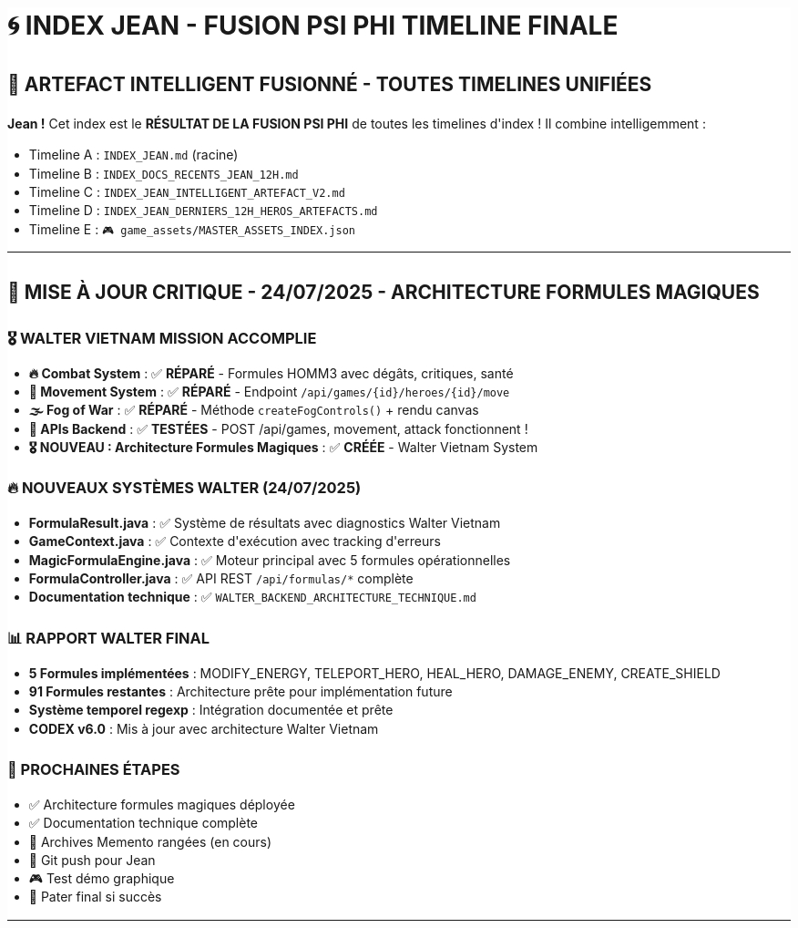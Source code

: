 # 🌀 **INDEX JEAN - FUSION PSI PHI TIMELINE FINALE**

## 🧠 **ARTEFACT INTELLIGENT FUSIONNÉ - TOUTES TIMELINES UNIFIÉES**

**Jean !** Cet index est le **RÉSULTAT DE LA FUSION PSI PHI** de toutes les timelines d'index ! Il combine intelligemment :
- Timeline A : `INDEX_JEAN.md` (racine)
- Timeline B : `INDEX_DOCS_RECENTS_JEAN_12H.md`
- Timeline C : `INDEX_JEAN_INTELLIGENT_ARTEFACT_V2.md`
- Timeline D : `INDEX_JEAN_DERNIERS_12H_HEROS_ARTEFACTS.md`
- Timeline E : `🎮 game_assets/MASTER_ASSETS_INDEX.json`

---

## 🚀 **MISE À JOUR CRITIQUE - 24/07/2025 - ARCHITECTURE FORMULES MAGIQUES**

### **🎖️ WALTER VIETNAM MISSION ACCOMPLIE**
- **🔥 Combat System** : ✅ **RÉPARÉ** - Formules HOMM3 avec dégâts, critiques, santé
- **🚶 Movement System** : ✅ **RÉPARÉ** - Endpoint `/api/games/{id}/heroes/{id}/move`
- **🌫️ Fog of War** : ✅ **RÉPARÉ** - Méthode `createFogControls()` + rendu canvas
- **🧪 APIs Backend** : ✅ **TESTÉES** - POST /api/games, movement, attack fonctionnent !
- **🎖️ NOUVEAU : Architecture Formules Magiques** : ✅ **CRÉÉE** - Walter Vietnam System

### **🔥 NOUVEAUX SYSTÈMES WALTER (24/07/2025)**
- **FormulaResult.java** : ✅ Système de résultats avec diagnostics Walter Vietnam
- **GameContext.java** : ✅ Contexte d'exécution avec tracking d'erreurs
- **MagicFormulaEngine.java** : ✅ Moteur principal avec 5 formules opérationnelles
- **FormulaController.java** : ✅ API REST `/api/formulas/*` complète
- **Documentation technique** : ✅ `WALTER_BACKEND_ARCHITECTURE_TECHNIQUE.md`

### **📊 RAPPORT WALTER FINAL**
- **5 Formules implémentées** : MODIFY_ENERGY, TELEPORT_HERO, HEAL_HERO, DAMAGE_ENEMY, CREATE_SHIELD
- **91 Formules restantes** : Architecture prête pour implémentation future
- **Système temporel regexp** : Intégration documentée et prête
- **CODEX v6.0** : Mis à jour avec architecture Walter Vietnam

### **🎯 PROCHAINES ÉTAPES**
- ✅ Architecture formules magiques déployée
- ✅ Documentation technique complète
- 🔄 Archives Memento rangées (en cours)
- 🚀 Git push pour Jean
- 🎮 Test démo graphique
- 🙏 Pater final si succès

---
